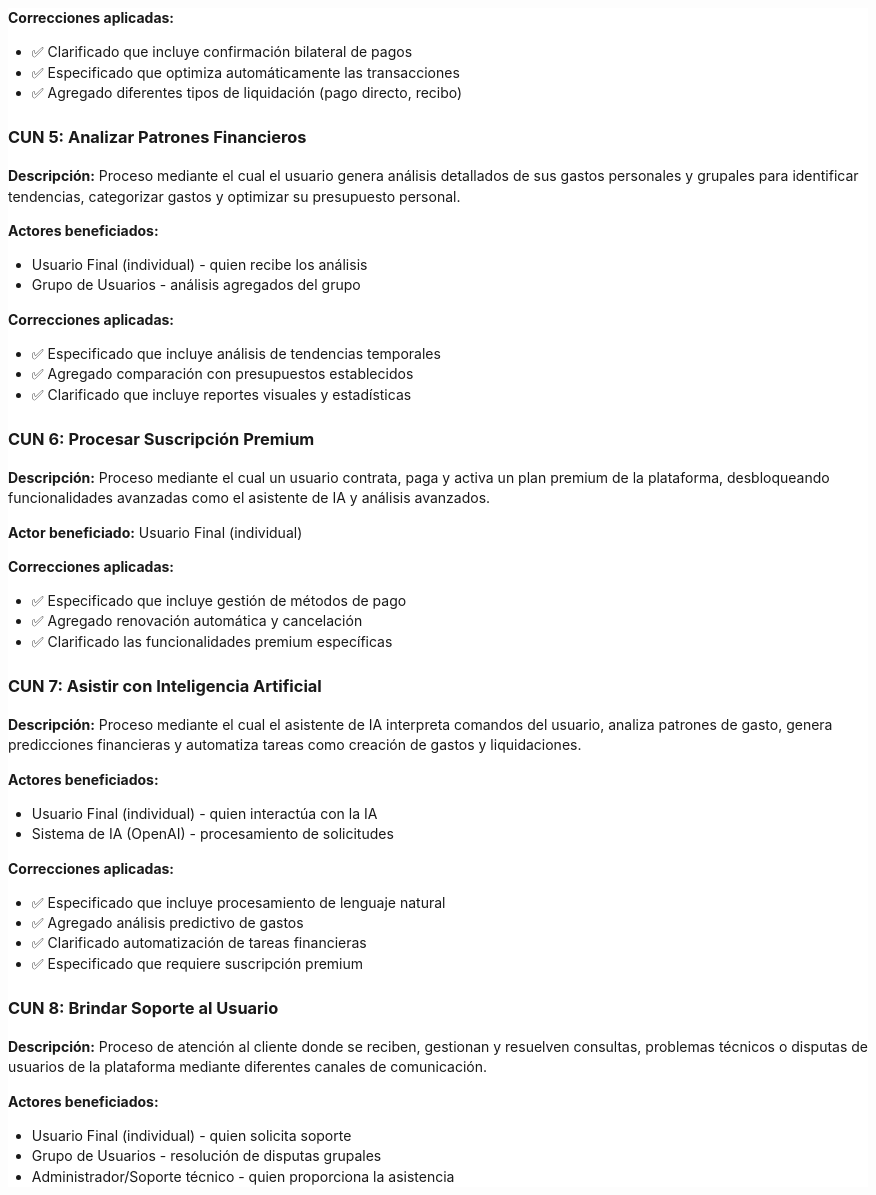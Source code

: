 **Correcciones aplicadas:**
- ✅ Clarificado que incluye confirmación bilateral de pagos
- ✅ Especificado que optimiza automáticamente las transacciones
- ✅ Agregado diferentes tipos de liquidación (pago directo, recibo)

### CUN 5: Analizar Patrones Financieros
**Descripción:** Proceso mediante el cual el usuario genera análisis detallados de sus gastos personales y grupales para identificar tendencias, categorizar gastos y optimizar su presupuesto personal.

**Actores beneficiados:**
- Usuario Final (individual) - quien recibe los análisis
- Grupo de Usuarios - análisis agregados del grupo

**Correcciones aplicadas:**
- ✅ Especificado que incluye análisis de tendencias temporales
- ✅ Agregado comparación con presupuestos establecidos
- ✅ Clarificado que incluye reportes visuales y estadísticas

### CUN 6: Procesar Suscripción Premium
**Descripción:** Proceso mediante el cual un usuario contrata, paga y activa un plan premium de la plataforma, desbloqueando funcionalidades avanzadas como el asistente de IA y análisis avanzados.

**Actor beneficiado:** Usuario Final (individual)

**Correcciones aplicadas:**
- ✅ Especificado que incluye gestión de métodos de pago
- ✅ Agregado renovación automática y cancelación
- ✅ Clarificado las funcionalidades premium específicas

### CUN 7: Asistir con Inteligencia Artificial
**Descripción:** Proceso mediante el cual el asistente de IA interpreta comandos del usuario, analiza patrones de gasto, genera predicciones financieras y automatiza tareas como creación de gastos y liquidaciones.

**Actores beneficiados:**
- Usuario Final (individual) - quien interactúa con la IA
- Sistema de IA (OpenAI) - procesamiento de solicitudes

**Correcciones aplicadas:**
- ✅ Especificado que incluye procesamiento de lenguaje natural
- ✅ Agregado análisis predictivo de gastos
- ✅ Clarificado automatización de tareas financieras
- ✅ Especificado que requiere suscripción premium

### CUN 8: Brindar Soporte al Usuario
**Descripción:** Proceso de atención al cliente donde se reciben, gestionan y resuelven consultas, problemas técnicos o disputas de usuarios de la plataforma mediante diferentes canales de comunicación.

**Actores beneficiados:**
- Usuario Final (individual) - quien solicita soporte
- Grupo de Usuarios - resolución de disputas grupales
- Administrador/Soporte técnico - quien proporciona la asistencia

